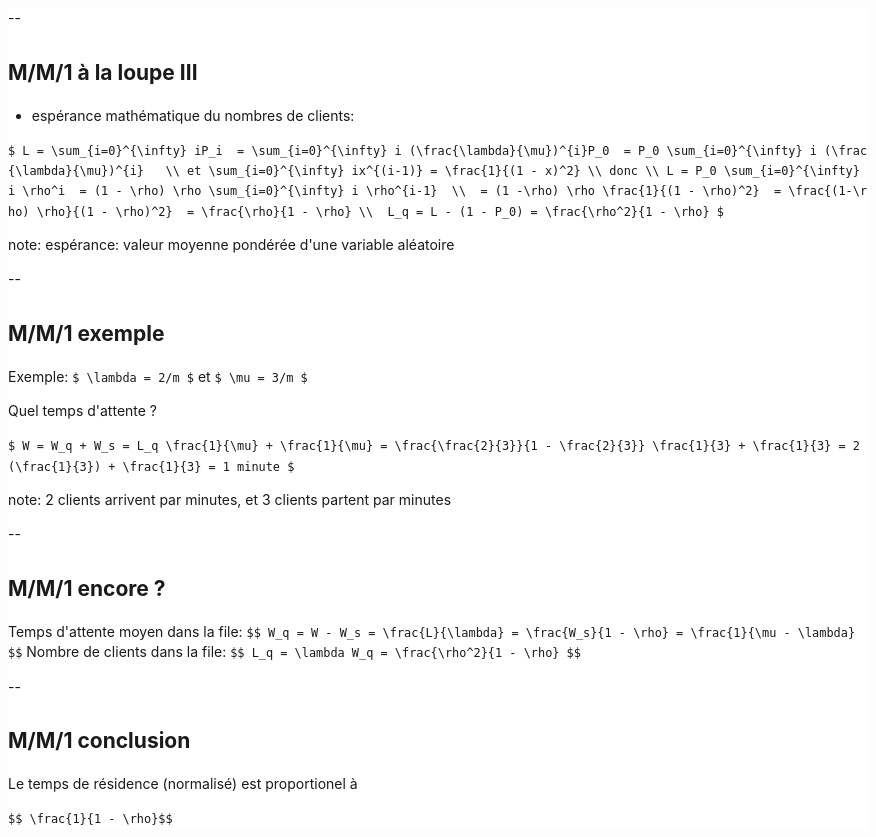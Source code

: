 --

## M/M/1 à la loupe III

* espérance mathématique du nombres de clients:

`$
L = \sum_{i=0}^{\infty} iP_i  = \sum_{i=0}^{\infty} i (\frac{\lambda}{\mu})^{i}P_0  = P_0 \sum_{i=0}^{\infty} i (\frac{\lambda}{\mu})^{i}   \\
et \sum_{i=0}^{\infty} ix^{(i-1)} = \frac{1}{(1 - x)^2} \\
donc \\
L = P_0 \sum_{i=0}^{\infty} i \rho^i  = (1 - \rho) \rho \sum_{i=0}^{\infty} i \rho^{i-1}  \\ 
= (1 -\rho) \rho \frac{1}{(1 - \rho)^2}  = \frac{(1-\rho) \rho}{(1 - \rho)^2}  = \frac{\rho}{1 - \rho} \\ 
L_q = L - (1 - P_0) = \frac{\rho^2}{1 - \rho}
$`

note: espérance: valeur moyenne pondérée d'une variable aléatoire

--

## M/M/1 exemple

Exemple: `$ \lambda = 2/m $` et `$ \mu = 3/m $`

Quel temps d'attente ?

`$
W = W_q + W_s = L_q \frac{1}{\mu} + \frac{1}{\mu} = \frac{\frac{2}{3}}{1 - \frac{2}{3}} \frac{1}{3} + \frac{1}{3} = 2(\frac{1}{3}) + \frac{1}{3} = 1 minute
$`

note: 2 clients arrivent par minutes, et 3 clients partent par minutes

--

## M/M/1 encore ?

Temps d'attente moyen dans la file:
`
$$ W_q = W - W_s = \frac{L}{\lambda} = \frac{W_s}{1 - \rho} = \frac{1}{\mu - \lambda} $$
`
Nombre de clients dans la file:
`
$$ L_q = \lambda W_q = \frac{\rho^2}{1 - \rho} $$
`

--

## M/M/1 conclusion

Le temps de résidence (normalisé) est proportionel à  

`
$$ \frac{1}{1 - \rho}$$
`
